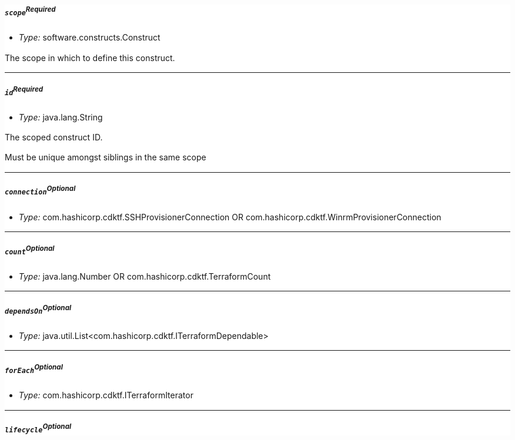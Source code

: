 
##### `scope`<sup>Required</sup> <a name="scope" id="@cdktf/provider-opentelekomcloud.cssClusterRestartV1.CssClusterRestartV1.Initializer.parameter.scope"></a>

- *Type:* software.constructs.Construct

The scope in which to define this construct.

---

##### `id`<sup>Required</sup> <a name="id" id="@cdktf/provider-opentelekomcloud.cssClusterRestartV1.CssClusterRestartV1.Initializer.parameter.id"></a>

- *Type:* java.lang.String

The scoped construct ID.

Must be unique amongst siblings in the same scope

---

##### `connection`<sup>Optional</sup> <a name="connection" id="@cdktf/provider-opentelekomcloud.cssClusterRestartV1.CssClusterRestartV1.Initializer.parameter.connection"></a>

- *Type:* com.hashicorp.cdktf.SSHProvisionerConnection OR com.hashicorp.cdktf.WinrmProvisionerConnection

---

##### `count`<sup>Optional</sup> <a name="count" id="@cdktf/provider-opentelekomcloud.cssClusterRestartV1.CssClusterRestartV1.Initializer.parameter.count"></a>

- *Type:* java.lang.Number OR com.hashicorp.cdktf.TerraformCount

---

##### `dependsOn`<sup>Optional</sup> <a name="dependsOn" id="@cdktf/provider-opentelekomcloud.cssClusterRestartV1.CssClusterRestartV1.Initializer.parameter.dependsOn"></a>

- *Type:* java.util.List<com.hashicorp.cdktf.ITerraformDependable>

---

##### `forEach`<sup>Optional</sup> <a name="forEach" id="@cdktf/provider-opentelekomcloud.cssClusterRestartV1.CssClusterRestartV1.Initializer.parameter.forEach"></a>

- *Type:* com.hashicorp.cdktf.ITerraformIterator

---

##### `lifecycle`<sup>Optional</sup> <a name="lifecycle" id="@cdktf/provider-opentelekomcloud.cssClusterRestartV1.CssClusterRestartV1.Initializer.parameter.lifecycle"></a>
